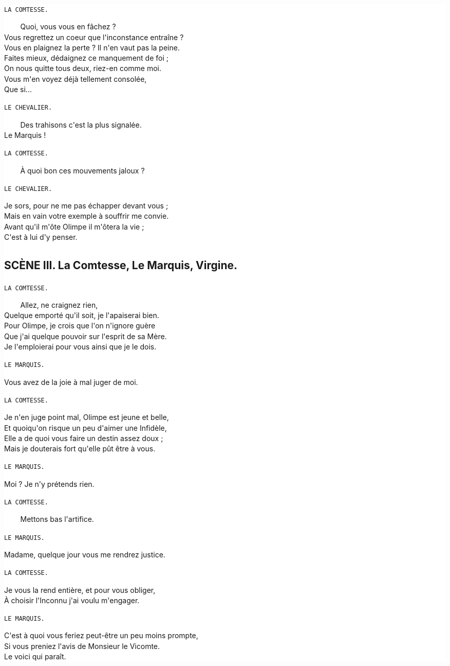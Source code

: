     LA COMTESSE.
        Quoi, vous vous en fâchez ?  
Vous regrettez un coeur que l'inconstance entraîne ?  
Vous en plaignez la perte ? Il n'en vaut pas la peine.  
Faites mieux, dédaignez ce manquement de foi ;  
On nous quitte tous deux, riez-en comme moi.  
Vous m'en voyez déjà tellement consolée,  
Que si...  

    LE CHEVALIER.
        Des trahisons c'est la plus signalée.  
Le Marquis !  

    LA COMTESSE.
        À quoi bon ces mouvements jaloux ?  

    LE CHEVALIER.
Je sors, pour ne me pas échapper devant vous ;  
Mais en vain votre exemple à souffrir me convie.  
Avant qu'il m'ôte Olimpe il m'ôtera la vie ;  
C'est à lui d'y penser.  


## SCÈNE III. La Comtesse, Le Marquis, Virgine.

    LA COMTESSE.
        Allez, ne craignez rien,  
Quelque emporté qu'il soit, je l'apaiserai bien.  
Pour Olimpe, je crois que l'on n'ignore guère  
Que j'ai quelque pouvoir sur l'esprit de sa Mère.  
Je l'emploierai pour vous ainsi que je le dois.  

    LE MARQUIS.
Vous avez de la joie à mal juger de moi.  

    LA COMTESSE.
Je n'en juge point mal, Olimpe est jeune et belle,  
Et quoiqu'on risque un peu d'aimer une Infidèle,  
Elle a de quoi vous faire un destin assez doux ;  
Mais je douterais fort qu'elle pût être à vous.  

    LE MARQUIS.
Moi ? Je n'y prétends rien.  

    LA COMTESSE.
        Mettons bas l'artifice.  

    LE MARQUIS.
Madame, quelque jour vous me rendrez justice.  

    LA COMTESSE.
Je vous la rend entière, et pour vous obliger,  
À choisir l'Inconnu j'ai voulu m'engager.  

    LE MARQUIS.
C'est à quoi vous feriez peut-être un peu moins prompte,  
Si vous preniez l'avis de Monsieur le Vicomte.  
Le voici qui paraît.  
